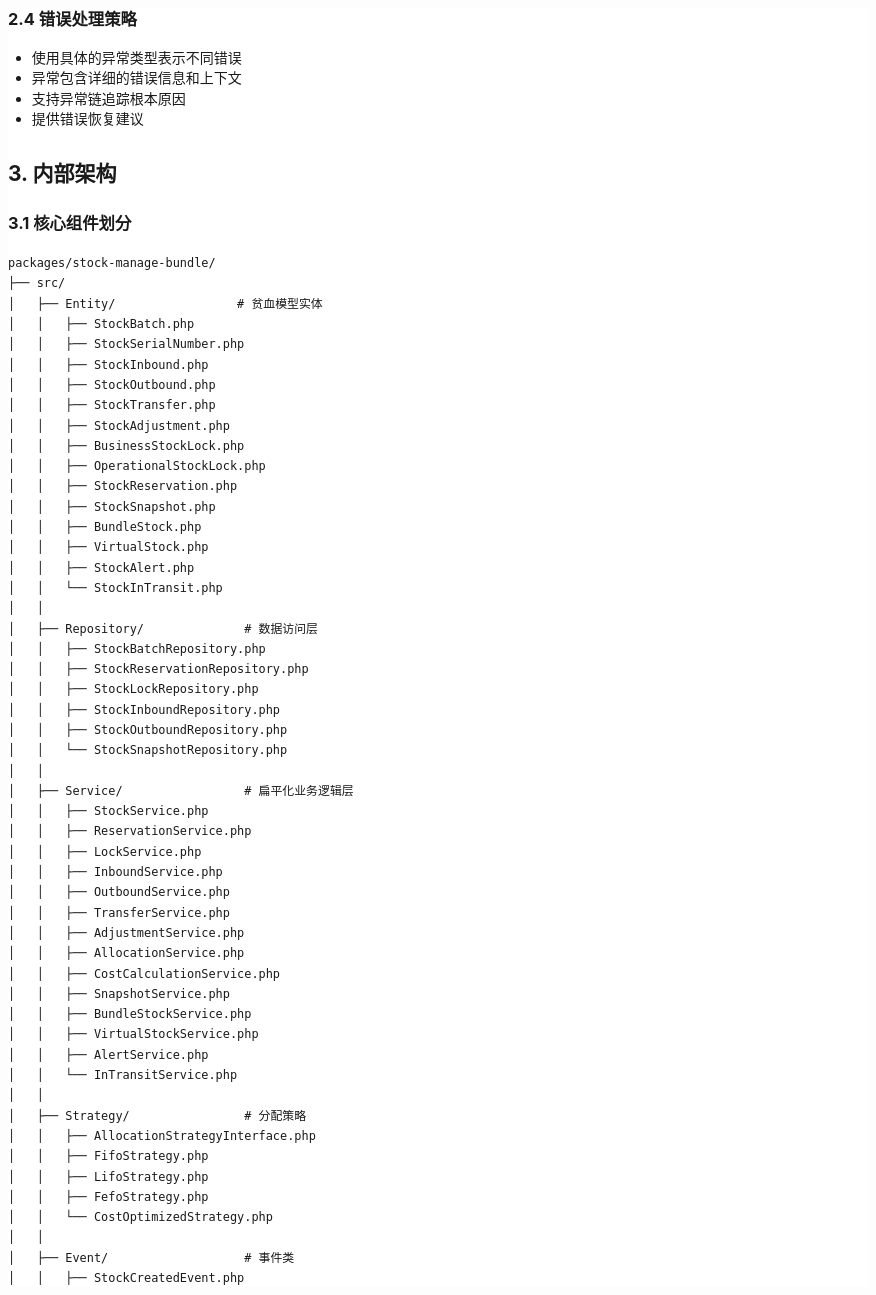 ### 2.4 错误处理策略

- 使用具体的异常类型表示不同错误
- 异常包含详细的错误信息和上下文
- 支持异常链追踪根本原因
- 提供错误恢复建议

## 3. 内部架构

### 3.1 核心组件划分

```
packages/stock-manage-bundle/
├── src/
│   ├── Entity/                 # 贫血模型实体
│   │   ├── StockBatch.php
│   │   ├── StockSerialNumber.php
│   │   ├── StockInbound.php
│   │   ├── StockOutbound.php
│   │   ├── StockTransfer.php
│   │   ├── StockAdjustment.php
│   │   ├── BusinessStockLock.php
│   │   ├── OperationalStockLock.php
│   │   ├── StockReservation.php
│   │   ├── StockSnapshot.php
│   │   ├── BundleStock.php
│   │   ├── VirtualStock.php
│   │   ├── StockAlert.php
│   │   └── StockInTransit.php
│   │
│   ├── Repository/              # 数据访问层
│   │   ├── StockBatchRepository.php
│   │   ├── StockReservationRepository.php
│   │   ├── StockLockRepository.php
│   │   ├── StockInboundRepository.php
│   │   ├── StockOutboundRepository.php
│   │   └── StockSnapshotRepository.php
│   │
│   ├── Service/                 # 扁平化业务逻辑层
│   │   ├── StockService.php
│   │   ├── ReservationService.php
│   │   ├── LockService.php
│   │   ├── InboundService.php
│   │   ├── OutboundService.php
│   │   ├── TransferService.php
│   │   ├── AdjustmentService.php
│   │   ├── AllocationService.php
│   │   ├── CostCalculationService.php
│   │   ├── SnapshotService.php
│   │   ├── BundleStockService.php
│   │   ├── VirtualStockService.php
│   │   ├── AlertService.php
│   │   └── InTransitService.php
│   │
│   ├── Strategy/                # 分配策略
│   │   ├── AllocationStrategyInterface.php
│   │   ├── FifoStrategy.php
│   │   ├── LifoStrategy.php
│   │   ├── FefoStrategy.php
│   │   └── CostOptimizedStrategy.php
│   │
│   ├── Event/                   # 事件类
│   │   ├── StockCreatedEvent.php
```